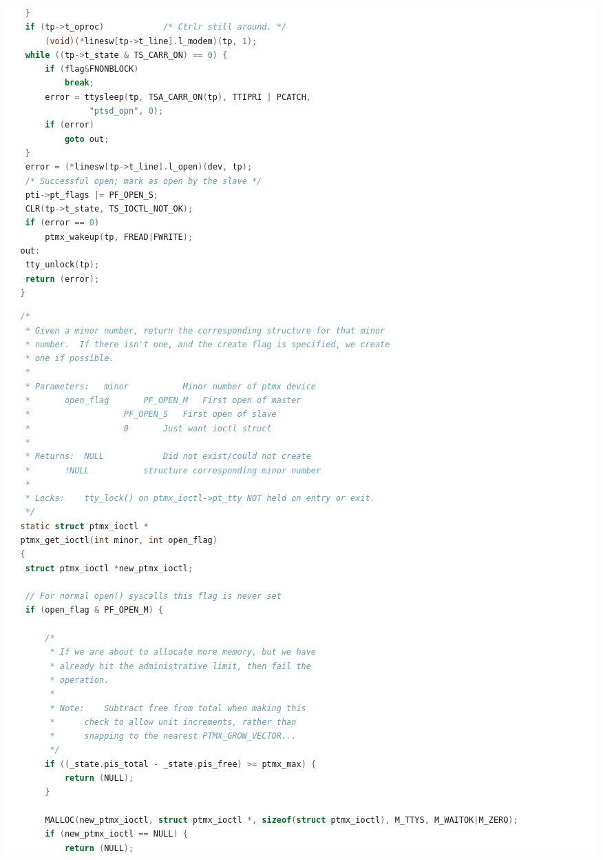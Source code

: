 ```c
   	}
   	if (tp->t_oproc)			/* Ctrlr still around. */
   		(void)(*linesw[tp->t_line].l_modem)(tp, 1);
   	while ((tp->t_state & TS_CARR_ON) == 0) {
   		if (flag&FNONBLOCK)
   			break;
   		error = ttysleep(tp, TSA_CARR_ON(tp), TTIPRI | PCATCH,
   				 "ptsd_opn", 0);
   		if (error)
   			goto out;
   	}
   	error = (*linesw[tp->t_line].l_open)(dev, tp);
   	/* Successful open; mark as open by the slave */
   	pti->pt_flags |= PF_OPEN_S;
   	CLR(tp->t_state, TS_IOCTL_NOT_OK);
   	if (error == 0)
   		ptmx_wakeup(tp, FREAD|FWRITE);
   out:
   	tty_unlock(tp);
   	return (error);
   }
```

```c
   /*
    * Given a minor number, return the corresponding structure for that minor
    * number.  If there isn't one, and the create flag is specified, we create
    * one if possible.
    *
    * Parameters:	minor			Minor number of ptmx device
    *		open_flag		PF_OPEN_M	First open of master
    *					PF_OPEN_S	First open of slave
    *					0		Just want ioctl struct
    *
    * Returns:	NULL			Did not exist/could not create
    *		!NULL			structure corresponding minor number
    *
    * Locks:	tty_lock() on ptmx_ioctl->pt_tty NOT held on entry or exit.
    */
   static struct ptmx_ioctl *
   ptmx_get_ioctl(int minor, int open_flag)
   {
   	struct ptmx_ioctl *new_ptmx_ioctl;
   
   	// For normal open() syscalls this flag is never set
   	if (open_flag & PF_OPEN_M) {
   
   		/*
   		 * If we are about to allocate more memory, but we have
   		 * already hit the administrative limit, then fail the
   		 * operation.
   		 *
   		 * Note:	Subtract free from total when making this
   		 *		check to allow unit increments, rather than
   		 *		snapping to the nearest PTMX_GROW_VECTOR...
   		 */
   		if ((_state.pis_total - _state.pis_free) >= ptmx_max) {
   			return (NULL);
   		}
   
   		MALLOC(new_ptmx_ioctl, struct ptmx_ioctl *, sizeof(struct ptmx_ioctl), M_TTYS, M_WAITOK|M_ZERO);
   		if (new_ptmx_ioctl == NULL) {
   			return (NULL);
```

[^1]: The iPhone Wiki, IAdam1n. <q>Evasi0n7 - the IPhone Wiki.</q> The iPhone Wiki, 17 Sept. 2021, <a href="https://www.theiphonewiki.com/wiki/Evasi0n7#Research">https://www.theiphonewiki.com/wiki/Evasi0n7#Research</a>. Retrieved 31 Jan. 2024.